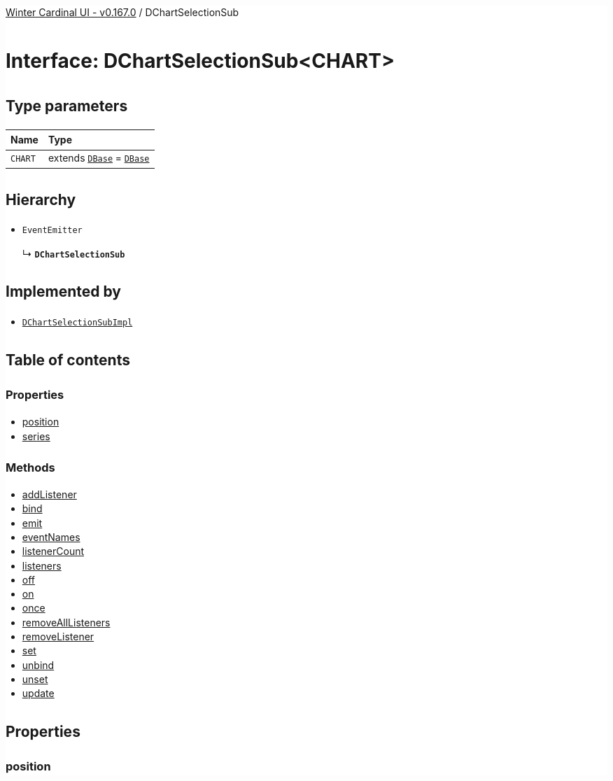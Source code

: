 [Winter Cardinal UI - v0.167.0](../index.md) / DChartSelectionSub

# Interface: DChartSelectionSub<CHART\>

## Type parameters

| Name | Type |
| :------ | :------ |
| `CHART` | extends [`DBase`](../classes/DBase.md) = [`DBase`](../classes/DBase.md) |

## Hierarchy

- `EventEmitter`

  ↳ **`DChartSelectionSub`**

## Implemented by

- [`DChartSelectionSubImpl`](../classes/DChartSelectionSubImpl.md)

## Table of contents

### Properties

- [position](DChartSelectionSub.md#position)
- [series](DChartSelectionSub.md#series)

### Methods

- [addListener](DChartSelectionSub.md#addlistener)
- [bind](DChartSelectionSub.md#bind)
- [emit](DChartSelectionSub.md#emit)
- [eventNames](DChartSelectionSub.md#eventnames)
- [listenerCount](DChartSelectionSub.md#listenercount)
- [listeners](DChartSelectionSub.md#listeners)
- [off](DChartSelectionSub.md#off)
- [on](DChartSelectionSub.md#on)
- [once](DChartSelectionSub.md#once)
- [removeAllListeners](DChartSelectionSub.md#removealllisteners)
- [removeListener](DChartSelectionSub.md#removelistener)
- [set](DChartSelectionSub.md#set)
- [unbind](DChartSelectionSub.md#unbind)
- [unset](DChartSelectionSub.md#unset)
- [update](DChartSelectionSub.md#update)

## Properties

### position
